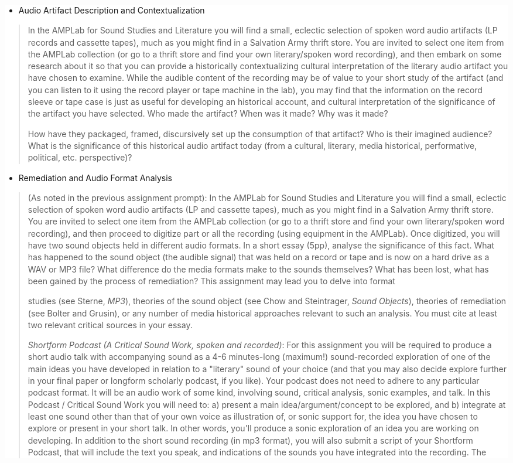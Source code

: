 - Audio Artifact Description and Contextualization

> In the AMPLab for Sound Studies and Literature you will find a small,
> eclectic selection of spoken word audio artifacts (LP records and
> cassette tapes), much as you might find in a Salvation Army thrift
> store. You are invited to select one item from the AMPLab collection
> (or go to a thrift store and find your own literary/spoken word
> recording), and then embark on some research about it so that you can
> provide a historically contextualizing cultural interpretation of the
> literary audio artifact you have chosen to examine. While the audible
> content of the recording may be of value to your short study of the
> artifact (and you can listen to it using the record player or tape
> machine in the lab), you may find that the information on the record
> sleeve or tape case is just as useful for developing an historical
> account, and cultural interpretation of the significance of the
> artifact you have selected. Who made the artifact? When was it made?
> Why was it made?
>
> How have they packaged, framed, discursively set up the consumption of
> that artifact? Who is their imagined audience? What is the
> significance of this historical audio artifact today (from a cultural,
> literary, media historical, performative, political, etc.
> perspective)?

- Remediation and Audio Format Analysis

> (As noted in the previous assignment prompt): In the AMPLab for Sound
> Studies and Literature you will find a small, eclectic selection of
> spoken word audio artifacts (LP and cassette tapes), much as you might
> find in a Salvation Army thrift store. You are invited to select one
> item from the AMPLab collection (or go to a thrift store and find your
> own literary/spoken word recording), and then proceed to digitize part
> or all the recording (using equipment in the AMPLab). Once digitized,
> you will have two sound objects held in different audio formats. In a
> short essay (5pp), analyse the significance of this fact. What has
> happened to the sound object (the audible signal) that was held on a
> record or tape and is now on a hard drive as a WAV or MP3 file? What
> difference do the media formats make to the sounds themselves? What
> has been lost, what has been gained by the process of remediation?
> This assignment may lead you to delve into format
>
> studies (see Sterne, *MP3*), theories of the sound object (see Chow
> and Steintrager, *Sound Objects*), theories of remediation (see Bolter
> and Grusin), or any number of media historical approaches relevant to
> such an analysis. You must cite at least two relevant critical sources
> in your essay.
>
> *Shortform Podcast (A Critical Sound Work, spoken and recorded)*: For
> this assignment you will be required to produce a short audio talk
> with accompanying sound as a 4-6 minutes-long (maximum!)
> sound-recorded exploration of one of the main ideas you have developed
> in relation to a "literary" sound of your choice (and that you may
> also decide explore further in your final paper or longform scholarly
> podcast, if you like). Your podcast does not need to adhere to any
> particular podcast format. It will be an audio work of some kind,
> involving sound, critical analysis, sonic examples, and talk. In this
> Podcast / Critical Sound Work you will need to: a) present a main
> idea/argument/concept to be explored, and b) integrate at least one
> sound other than that of your own voice as illustration of, or sonic
> support for, the idea you have chosen to explore or present in your
> short talk. In other words, you'll produce a sonic exploration of an
> idea you are working on developing. In addition to the short sound
> recording (in mp3 format), you will also submit a script of your
> Shortform Podcast, that will include the text you speak, and
> indications of the sounds you have integrated into the recording. The